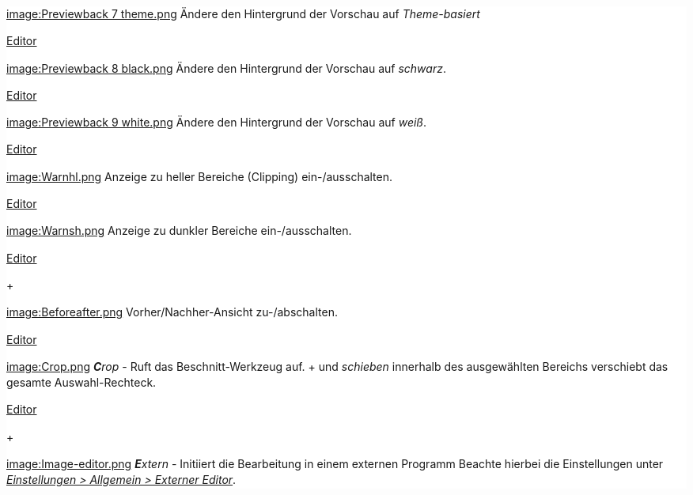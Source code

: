 <td></td>
<td><p><a href="image:Previewback_7_theme.png"
title="wikilink">image:Previewback 7 theme.png</a> Ändere den
Hintergrund der Vorschau auf <em>Theme-basiert</em></p></td>
</tr>
<tr class="even">
<td><p><a href="The_Image_Editor_Tab/de"
title="wikilink">Editor</a></p></td>
<td></td>
<td><p><a href="image:Previewback_8_black.png"
title="wikilink">image:Previewback 8 black.png</a> Ändere den
Hintergrund der Vorschau auf <em>schwarz</em>.</p></td>
</tr>
<tr class="odd">
<td><p><a href="The_Image_Editor_Tab/de"
title="wikilink">Editor</a></p></td>
<td></td>
<td><p><a href="image:Previewback_9_white.png"
title="wikilink">image:Previewback 9 white.png</a> Ändere den
Hintergrund der Vorschau auf <em>weiß</em>.</p></td>
</tr>
<tr class="even">
<td><p><a href="The_Image_Editor_Tab/de"
title="wikilink">Editor</a></p></td>
<td></td>
<td><p><a href="image:Warnhl.png" title="wikilink">image:Warnhl.png</a>
Anzeige zu heller Bereiche (Clipping) ein-/ausschalten.</p></td>
</tr>
<tr class="odd">
<td><p><a href="The_Image_Editor_Tab/de"
title="wikilink">Editor</a></p></td>
<td></td>
<td><p><a href="image:Warnsh.png" title="wikilink">image:Warnsh.png</a>
Anzeige zu dunkler Bereiche ein-/ausschalten.</p></td>
</tr>
<tr class="even">
<td><p><a href="The_Image_Editor_Tab/de"
title="wikilink">Editor</a></p></td>
<td><p>+ </p></td>
<td><p><a href="image:Beforeafter.png"
title="wikilink">image:Beforeafter.png</a> Vorher/Nachher-Ansicht
zu-/abschalten.</p></td>
</tr>
<tr class="odd">
<td><p><a href="The_Image_Editor_Tab/de"
title="wikilink">Editor</a></p></td>
<td></td>
<td><p><a href="image:Crop.png" title="wikilink">image:Crop.png</a>
<em><strong>C</strong>rop</em> - Ruft das Beschnitt-Werkzeug auf. + und
<em>schieben</em> innerhalb des ausgewählten Bereichs verschiebt das
gesamte Auswahl-Rechteck.</p></td>
</tr>
<tr class="even">
<td><p><a href="The_Image_Editor_Tab/de"
title="wikilink">Editor</a></p></td>
<td><p>+ </p></td>
<td><p><a href="image:Image-editor.png"
title="wikilink">image:Image-editor.png</a>
<em><strong>E</strong>xtern</em> - Initiiert die Bearbeitung in einem
externen Programm Beachte hierbei die Einstellungen unter <em><a
href="Edit_Current_Image_in_External_Editor/de"
title="wikilink">Einstellungen &gt; Allgemein &gt; Externer
Editor</a></em>.</p></td>
</tr>